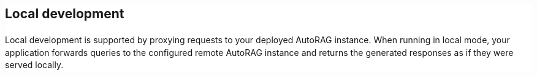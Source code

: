 
## Local development

Local development is supported by proxying requests to your deployed AutoRAG instance. When running in local mode, your application forwards queries to the configured remote AutoRAG instance and returns the generated responses as if they were served locally.

